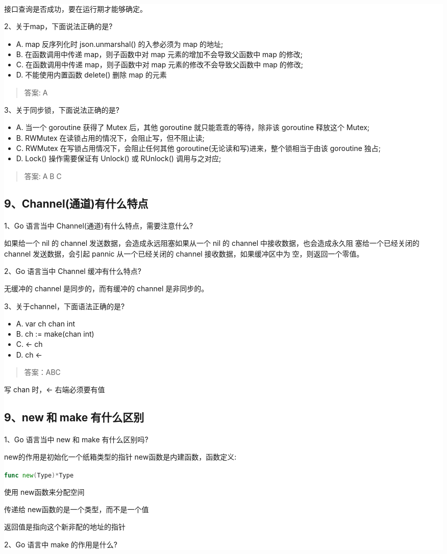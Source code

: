 接口查询是否成功，要在运行期才能够确定。

2、关于map，下面说法正确的是?

- A. map 反序列化时 json.unmarshal() 的入参必须为 map 的地址;
- B. 在函数调用中传递 map，则子函数中对 map 元素的增加不会导致父函数中 map 的修改; 
- C. 在函数调用中传递 map，则子函数中对 map 元素的修改不会导致父函数中 map 的修改; 
- D. 不能使用内置函数 delete() 删除 map 的元素

> 答案: A

3、关于同步锁，下面说法正确的是?

- A. 当一个 goroutine 获得了 Mutex 后，其他 goroutine 就只能乖乖的等待，除非该 goroutine 释放这个 Mutex; 
- B. RWMutex 在读锁占用的情况下，会阻止写，但不阻止读;
- C. RWMutex 在写锁占用情况下，会阻止任何其他 goroutine(无论读和写)进来，整个锁相当于由该 goroutine 独占;
- D. Lock() 操作需要保证有 Unlock() 或 RUnlock() 调用与之对应; 

> 答案: A B C

## 9、Channel(通道)有什么特点

1、Go 语言当中 Channel(通道)有什么特点，需要注意什么?

如果给一个 nil 的 channel 发送数据，会造成永远阻塞如果从一个 nil 的 channel 中接收数据，也会造成永久阻 塞给一个已经关闭的 channel 发送数据，会引起 pannic 从一个已经关闭的 channel 接收数据，如果缓冲区中为 空，则返回一个零值。

2、Go 语言当中 Channel 缓冲有什么特点? 

无缓冲的 channel 是同步的，而有缓冲的 channel 是非同步的。

3、关于channel，下面语法正确的是?

- A. var ch chan int
- B. ch := make(chan int) 
- C. <- ch
- D. ch <-

> 答案：ABC

写 chan 时，<- 右端必须要有值

## 9、new 和 make 有什么区别

1、Go 语言当中 new 和 make 有什么区别吗? 

new的作用是初始化一个纸箱类型的指针 new函数是内建函数，函数定义:

```go
func new(Type)*Type
```

使用 new函数来分配空间

传递给 new函数的是一个类型，而不是一个值 

返回值是指向这个新非配的地址的指针

2、Go 语言中 make 的作用是什么?
